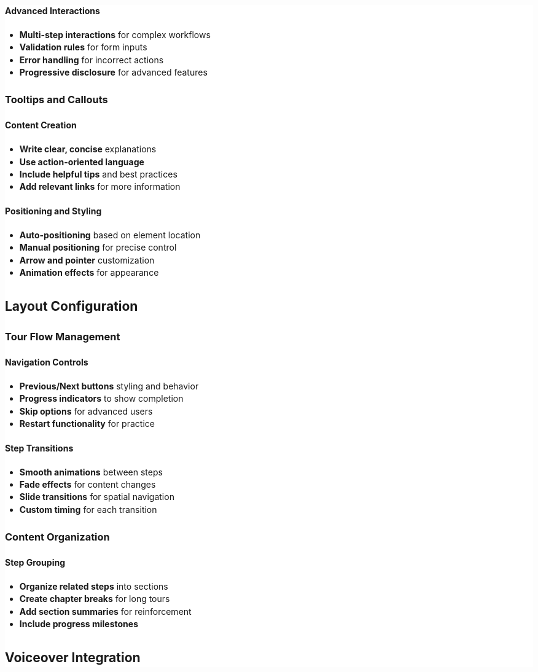 #### Advanced Interactions

- **Multi-step interactions** for complex workflows
- **Validation rules** for form inputs
- **Error handling** for incorrect actions
- **Progressive disclosure** for advanced features

### Tooltips and Callouts

#### Content Creation

- **Write clear, concise** explanations
- **Use action-oriented language**
- **Include helpful tips** and best practices
- **Add relevant links** for more information

#### Positioning and Styling

- **Auto-positioning** based on element location
- **Manual positioning** for precise control
- **Arrow and pointer** customization
- **Animation effects** for appearance

## Layout Configuration

### Tour Flow Management

#### Navigation Controls

- **Previous/Next buttons** styling and behavior
- **Progress indicators** to show completion
- **Skip options** for advanced users
- **Restart functionality** for practice

#### Step Transitions

- **Smooth animations** between steps
- **Fade effects** for content changes
- **Slide transitions** for spatial navigation
- **Custom timing** for each transition

### Content Organization

#### Step Grouping

- **Organize related steps** into sections
- **Create chapter breaks** for long tours
- **Add section summaries** for reinforcement
- **Include progress milestones**

## Voiceover Integration
